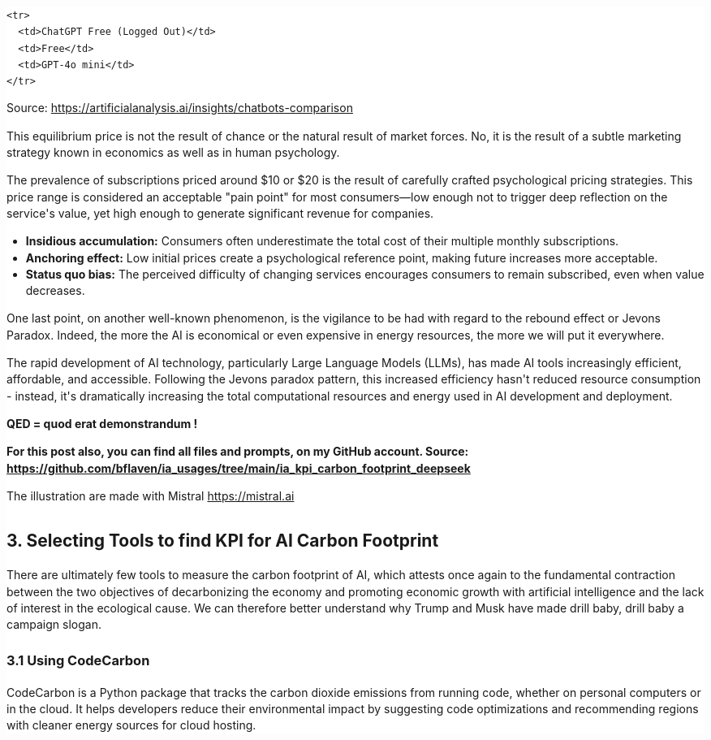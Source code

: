     <tr>
      <td>ChatGPT Free (Logged Out)</td>
      <td>Free</td>
      <td>GPT-4o mini</td>
    </tr>
  </tbody>
</table>


Source: <a href="https://artificialanalysis.ai/insights/chatbots-comparison" target="_blank" rel="noopener">https://artificialanalysis.ai/insights/chatbots-comparison</a>


This equilibrium price is not the result of chance or the natural result of market forces. No, it is the result of a subtle marketing strategy known in economics as well as in human psychology.

The prevalence of subscriptions priced around $10 or $20 is the result of carefully crafted psychological pricing strategies. This price range is considered an acceptable "pain point" for most consumers—low enough not to trigger deep reflection on the service's value, yet high enough to generate significant revenue for companies.

- **Insidious accumulation:** Consumers often underestimate the total cost of their multiple monthly subscriptions.
- **Anchoring effect:** Low initial prices create a psychological reference point, making future increases more acceptable.
- **Status quo bias:** The perceived difficulty of changing services encourages consumers to remain subscribed, even when value decreases.

One last point, on another well-known phenomenon, is the vigilance to be had with regard to the rebound effect or Jevons Paradox. Indeed, the more the AI is economical or even expensive in energy resources, the more we will put it everywhere.


The rapid development of AI technology, particularly Large Language Models (LLMs), has made AI tools increasingly efficient, affordable, and accessible. Following the Jevons paradox pattern, this increased efficiency hasn't reduced resource consumption - instead, it's dramatically increasing the total computational resources and energy used in AI development and deployment.

**QED = quod erat demonstrandum !**



**For this post also, you can find all files and prompts, on my GitHub account. Source: <a href="https://github.com/bflaven/ia_usages/tree/main/ia_kpi_carbon_footprint_deepseek" target="_blank" rel="noopener">https://github.com/bflaven/ia_usages/tree/main/ia_kpi_carbon_footprint_deepseek</a>**


The illustration are made with Mistral <a href="https://mistral.ai" >https://mistral.ai</a>


## 3. Selecting Tools to find KPI for AI Carbon Footprint
There are ultimately few tools to measure the carbon footprint of AI, which attests once again to the fundamental contraction between the two objectives of decarbonizing the economy and promoting economic growth with artificial intelligence and the lack of interest in the ecological cause.
We can therefore better understand why Trump and Musk have made drill baby, drill baby a campaign slogan.

### 3.1 Using CodeCarbon
CodeCarbon is a Python package that tracks the carbon dioxide emissions from running code, whether on personal computers or in the cloud. It helps developers reduce their environmental impact by suggesting code optimizations and recommending regions with cleaner energy sources for cloud hosting.
